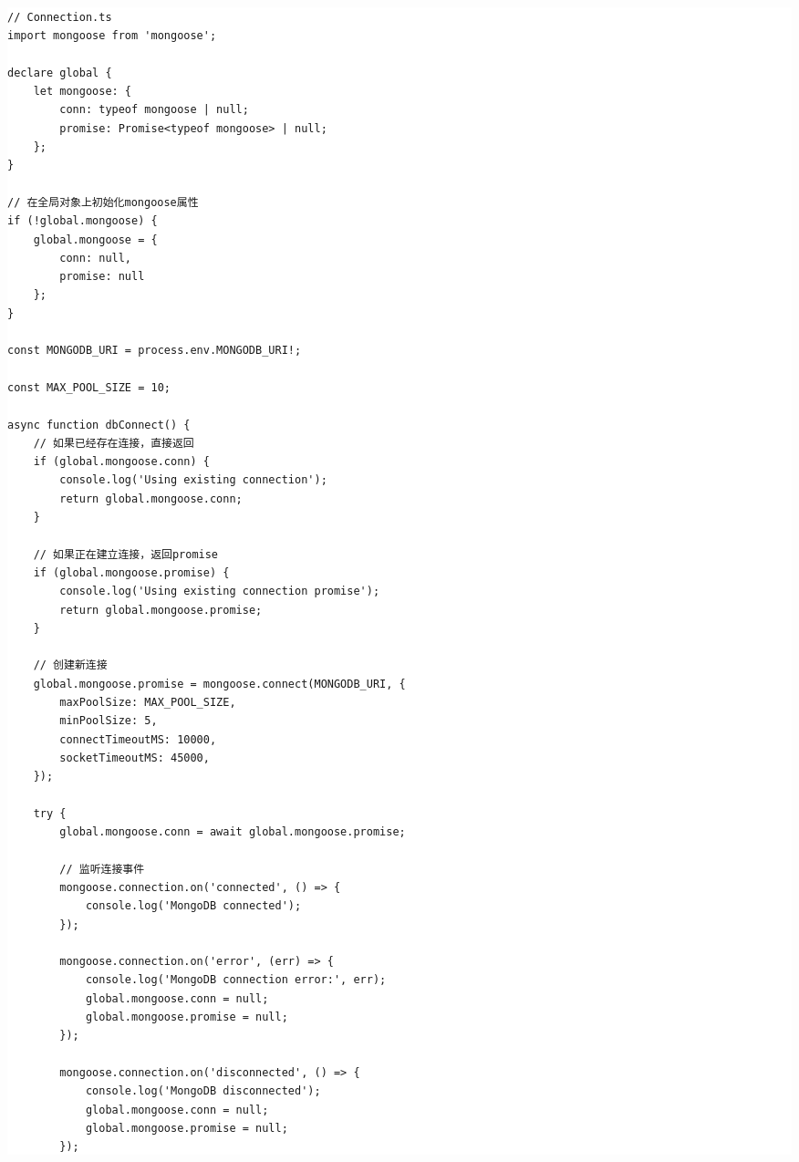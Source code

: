```tsx
// Connection.ts
import mongoose from 'mongoose';

declare global {
    let mongoose: {
        conn: typeof mongoose | null;
        promise: Promise<typeof mongoose> | null;
    };
}

// 在全局对象上初始化mongoose属性
if (!global.mongoose) {
    global.mongoose = {
        conn: null,
        promise: null
    };
}

const MONGODB_URI = process.env.MONGODB_URI!;

const MAX_POOL_SIZE = 10;

async function dbConnect() {
    // 如果已经存在连接，直接返回
    if (global.mongoose.conn) {
        console.log('Using existing connection');
        return global.mongoose.conn;
    }

    // 如果正在建立连接，返回promise
    if (global.mongoose.promise) {
        console.log('Using existing connection promise');
        return global.mongoose.promise;
    }

    // 创建新连接
    global.mongoose.promise = mongoose.connect(MONGODB_URI, {
        maxPoolSize: MAX_POOL_SIZE,
        minPoolSize: 5,
        connectTimeoutMS: 10000,
        socketTimeoutMS: 45000,
    });

    try {
        global.mongoose.conn = await global.mongoose.promise;

        // 监听连接事件
        mongoose.connection.on('connected', () => {
            console.log('MongoDB connected');
        });

        mongoose.connection.on('error', (err) => {
            console.log('MongoDB connection error:', err);
            global.mongoose.conn = null;
            global.mongoose.promise = null;
        });

        mongoose.connection.on('disconnected', () => {
            console.log('MongoDB disconnected');
            global.mongoose.conn = null;
            global.mongoose.promise = null;
        });

```